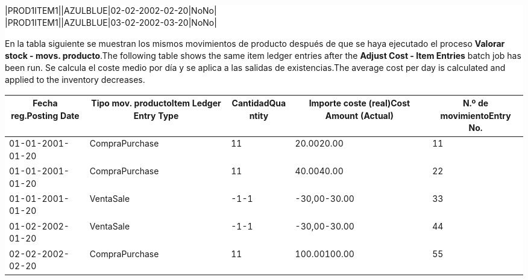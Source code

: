 |<span data-ttu-id="6c9f6-198">PROD1</span><span class="sxs-lookup"><span data-stu-id="6c9f6-198">ITEM1</span></span>||<span data-ttu-id="6c9f6-199">AZUL</span><span class="sxs-lookup"><span data-stu-id="6c9f6-199">BLUE</span></span>|<span data-ttu-id="6c9f6-200">02-02-20</span><span class="sxs-lookup"><span data-stu-id="6c9f6-200">02-02-20</span></span>|<span data-ttu-id="6c9f6-201">No</span><span class="sxs-lookup"><span data-stu-id="6c9f6-201">No</span></span>|  
|<span data-ttu-id="6c9f6-202">PROD1</span><span class="sxs-lookup"><span data-stu-id="6c9f6-202">ITEM1</span></span>||<span data-ttu-id="6c9f6-203">AZUL</span><span class="sxs-lookup"><span data-stu-id="6c9f6-203">BLUE</span></span>|<span data-ttu-id="6c9f6-204">03-02-20</span><span class="sxs-lookup"><span data-stu-id="6c9f6-204">02-03-20</span></span>|<span data-ttu-id="6c9f6-205">No</span><span class="sxs-lookup"><span data-stu-id="6c9f6-205">No</span></span>|  

 <span data-ttu-id="6c9f6-206">En la tabla siguiente se muestran los mismos movimientos de producto después de que se haya ejecutado el proceso **Valorar stock - movs. producto**.</span><span class="sxs-lookup"><span data-stu-id="6c9f6-206">The following table shows the same item ledger entries after the **Adjust Cost - Item Entries** batch job has been run.</span></span> <span data-ttu-id="6c9f6-207">Se calcula el coste medio por día y se aplica a las salidas de existencias.</span><span class="sxs-lookup"><span data-stu-id="6c9f6-207">The average cost per day is calculated and applied to the inventory decreases.</span></span>  

|<span data-ttu-id="6c9f6-208">**Fecha reg.**</span><span class="sxs-lookup"><span data-stu-id="6c9f6-208">**Posting Date**</span></span>|<span data-ttu-id="6c9f6-209">**Tipo mov. producto**</span><span class="sxs-lookup"><span data-stu-id="6c9f6-209">**Item Ledger Entry Type**</span></span>|<span data-ttu-id="6c9f6-210">**Cantidad**</span><span class="sxs-lookup"><span data-stu-id="6c9f6-210">**Quantity**</span></span>|<span data-ttu-id="6c9f6-211">**Importe coste (real)**</span><span class="sxs-lookup"><span data-stu-id="6c9f6-211">**Cost Amount (Actual)**</span></span>|<span data-ttu-id="6c9f6-212">**N.º de movimiento**</span><span class="sxs-lookup"><span data-stu-id="6c9f6-212">**Entry No.**</span></span>|  
|---------------------------------------|---------------------------------------------------|------------------------------------|----------------------------------------------------|------------------------------------|  
|<span data-ttu-id="6c9f6-213">01-01-20</span><span class="sxs-lookup"><span data-stu-id="6c9f6-213">01-01-20</span></span>|<span data-ttu-id="6c9f6-214">Compra</span><span class="sxs-lookup"><span data-stu-id="6c9f6-214">Purchase</span></span>|<span data-ttu-id="6c9f6-215">1</span><span class="sxs-lookup"><span data-stu-id="6c9f6-215">1</span></span>|<span data-ttu-id="6c9f6-216">20.00</span><span class="sxs-lookup"><span data-stu-id="6c9f6-216">20.00</span></span>|<span data-ttu-id="6c9f6-217">1</span><span class="sxs-lookup"><span data-stu-id="6c9f6-217">1</span></span>|  
|<span data-ttu-id="6c9f6-218">01-01-20</span><span class="sxs-lookup"><span data-stu-id="6c9f6-218">01-01-20</span></span>|<span data-ttu-id="6c9f6-219">Compra</span><span class="sxs-lookup"><span data-stu-id="6c9f6-219">Purchase</span></span>|<span data-ttu-id="6c9f6-220">1</span><span class="sxs-lookup"><span data-stu-id="6c9f6-220">1</span></span>|<span data-ttu-id="6c9f6-221">40.00</span><span class="sxs-lookup"><span data-stu-id="6c9f6-221">40.00</span></span>|<span data-ttu-id="6c9f6-222">2</span><span class="sxs-lookup"><span data-stu-id="6c9f6-222">2</span></span>|  
|<span data-ttu-id="6c9f6-223">01-01-20</span><span class="sxs-lookup"><span data-stu-id="6c9f6-223">01-01-20</span></span>|<span data-ttu-id="6c9f6-224">Venta</span><span class="sxs-lookup"><span data-stu-id="6c9f6-224">Sale</span></span>|<span data-ttu-id="6c9f6-225">-1</span><span class="sxs-lookup"><span data-stu-id="6c9f6-225">-1</span></span>|<span data-ttu-id="6c9f6-226">-30,00</span><span class="sxs-lookup"><span data-stu-id="6c9f6-226">-30.00</span></span>|<span data-ttu-id="6c9f6-227">3</span><span class="sxs-lookup"><span data-stu-id="6c9f6-227">3</span></span>|  
|<span data-ttu-id="6c9f6-228">01-02-20</span><span class="sxs-lookup"><span data-stu-id="6c9f6-228">02-01-20</span></span>|<span data-ttu-id="6c9f6-229">Venta</span><span class="sxs-lookup"><span data-stu-id="6c9f6-229">Sale</span></span>|<span data-ttu-id="6c9f6-230">-1</span><span class="sxs-lookup"><span data-stu-id="6c9f6-230">-1</span></span>|<span data-ttu-id="6c9f6-231">-30,00</span><span class="sxs-lookup"><span data-stu-id="6c9f6-231">-30.00</span></span>|<span data-ttu-id="6c9f6-232">4</span><span class="sxs-lookup"><span data-stu-id="6c9f6-232">4</span></span>|  
|<span data-ttu-id="6c9f6-233">02-02-20</span><span class="sxs-lookup"><span data-stu-id="6c9f6-233">02-02-20</span></span>|<span data-ttu-id="6c9f6-234">Compra</span><span class="sxs-lookup"><span data-stu-id="6c9f6-234">Purchase</span></span>|<span data-ttu-id="6c9f6-235">1</span><span class="sxs-lookup"><span data-stu-id="6c9f6-235">1</span></span>|<span data-ttu-id="6c9f6-236">100.00</span><span class="sxs-lookup"><span data-stu-id="6c9f6-236">100.00</span></span>|<span data-ttu-id="6c9f6-237">5</span><span class="sxs-lookup"><span data-stu-id="6c9f6-237">5</span></span>|  